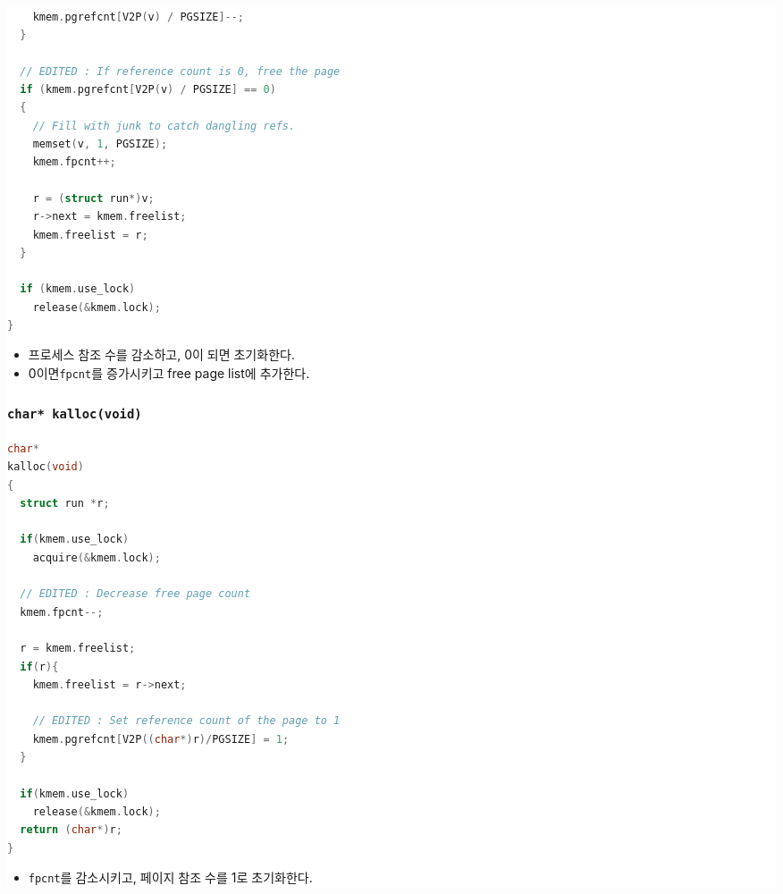 ```c
    kmem.pgrefcnt[V2P(v) / PGSIZE]--;
  }

  // EDITED : If reference count is 0, free the page
  if (kmem.pgrefcnt[V2P(v) / PGSIZE] == 0)
  {
    // Fill with junk to catch dangling refs.
    memset(v, 1, PGSIZE);
    kmem.fpcnt++;
    
    r = (struct run*)v;
    r->next = kmem.freelist;
    kmem.freelist = r;
  }

  if (kmem.use_lock)
    release(&kmem.lock);
}
```

- 프로세스 참조 수를 감소하고, 0이 되면 초기화한다.
- 0이면`fpcnt`를 증가시키고 free page list에 추가한다.

### `char* kalloc(void)`

```c
char*
kalloc(void)
{
  struct run *r;

  if(kmem.use_lock)
    acquire(&kmem.lock);
  
  // EDITED : Decrease free page count
  kmem.fpcnt--;
  
  r = kmem.freelist;
  if(r){
    kmem.freelist = r->next;

    // EDITED : Set reference count of the page to 1
    kmem.pgrefcnt[V2P((char*)r)/PGSIZE] = 1;
  }

  if(kmem.use_lock)
    release(&kmem.lock);
  return (char*)r;
}
```

- `fpcnt`를 감소시키고, 페이지 참조 수를 1로 초기화한다.
